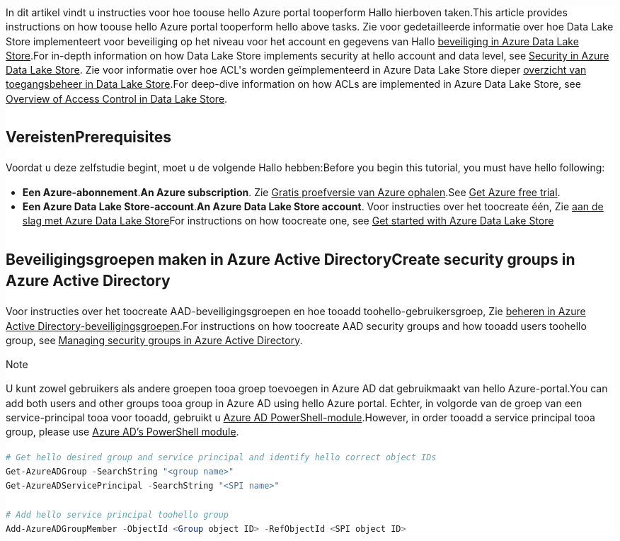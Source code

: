 <span data-ttu-id="b884f-112">In dit artikel vindt u instructies voor hoe toouse hello Azure portal tooperform Hallo hierboven taken.</span><span class="sxs-lookup"><span data-stu-id="b884f-112">This article provides instructions on how toouse hello Azure portal tooperform hello above tasks.</span></span> <span data-ttu-id="b884f-113">Zie voor gedetailleerde informatie over hoe Data Lake Store implementeert voor beveiliging op het niveau voor het account en gegevens van Hallo [beveiliging in Azure Data Lake Store](data-lake-store-security-overview.md).</span><span class="sxs-lookup"><span data-stu-id="b884f-113">For in-depth information on how Data Lake Store implements security at hello account and data level, see [Security in Azure Data Lake Store](data-lake-store-security-overview.md).</span></span> <span data-ttu-id="b884f-114">Zie voor informatie over hoe ACL's worden geïmplementeerd in Azure Data Lake Store dieper [overzicht van toegangsbeheer in Data Lake Store](data-lake-store-access-control.md).</span><span class="sxs-lookup"><span data-stu-id="b884f-114">For deep-dive information on how ACLs are implemented in Azure Data Lake Store, see [Overview of Access Control in Data Lake Store](data-lake-store-access-control.md).</span></span>

## <a name="prerequisites"></a><span data-ttu-id="b884f-115">Vereisten</span><span class="sxs-lookup"><span data-stu-id="b884f-115">Prerequisites</span></span>
<span data-ttu-id="b884f-116">Voordat u deze zelfstudie begint, moet u de volgende Hallo hebben:</span><span class="sxs-lookup"><span data-stu-id="b884f-116">Before you begin this tutorial, you must have hello following:</span></span>

* <span data-ttu-id="b884f-117">**Een Azure-abonnement**.</span><span class="sxs-lookup"><span data-stu-id="b884f-117">**An Azure subscription**.</span></span> <span data-ttu-id="b884f-118">Zie [Gratis proefversie van Azure ophalen](https://azure.microsoft.com/pricing/free-trial/).</span><span class="sxs-lookup"><span data-stu-id="b884f-118">See [Get Azure free trial](https://azure.microsoft.com/pricing/free-trial/).</span></span>
* <span data-ttu-id="b884f-119">**Een Azure Data Lake Store-account**.</span><span class="sxs-lookup"><span data-stu-id="b884f-119">**An Azure Data Lake Store account**.</span></span> <span data-ttu-id="b884f-120">Voor instructies over het toocreate één, Zie [aan de slag met Azure Data Lake Store](data-lake-store-get-started-portal.md)</span><span class="sxs-lookup"><span data-stu-id="b884f-120">For instructions on how toocreate one, see [Get started with Azure Data Lake Store](data-lake-store-get-started-portal.md)</span></span>

## <a name="create-security-groups-in-azure-active-directory"></a><span data-ttu-id="b884f-121">Beveiligingsgroepen maken in Azure Active Directory</span><span class="sxs-lookup"><span data-stu-id="b884f-121">Create security groups in Azure Active Directory</span></span>
<span data-ttu-id="b884f-122">Voor instructies over het toocreate AAD-beveiligingsgroepen en hoe tooadd toohello-gebruikersgroep, Zie [beheren in Azure Active Directory-beveiligingsgroepen](../active-directory/active-directory-accessmanagement-manage-groups.md).</span><span class="sxs-lookup"><span data-stu-id="b884f-122">For instructions on how toocreate AAD security groups and how tooadd users toohello group, see [Managing security groups in Azure Active Directory](../active-directory/active-directory-accessmanagement-manage-groups.md).</span></span>

> [!NOTE] 
> <span data-ttu-id="b884f-123">U kunt zowel gebruikers als andere groepen tooa groep toevoegen in Azure AD dat gebruikmaakt van hello Azure-portal.</span><span class="sxs-lookup"><span data-stu-id="b884f-123">You can add both users and other groups tooa group in Azure AD using hello Azure portal.</span></span> <span data-ttu-id="b884f-124">Echter, in volgorde van de groep van een service-principal tooa voor tooadd, gebruikt u [Azure AD PowerShell-module](../active-directory/active-directory-accessmanagement-groups-settings-v2-cmdlets.md).</span><span class="sxs-lookup"><span data-stu-id="b884f-124">However, in order tooadd a service principal tooa group, please use [Azure AD’s PowerShell module](../active-directory/active-directory-accessmanagement-groups-settings-v2-cmdlets.md).</span></span>
> 
> ```powershell
> # Get hello desired group and service principal and identify hello correct object IDs
> Get-AzureADGroup -SearchString "<group name>"
> Get-AzureADServicePrincipal -SearchString "<SPI name>"
> 
> # Add hello service principal toohello group
> Add-AzureADGroupMember -ObjectId <Group object ID> -RefObjectId <SPI object ID>